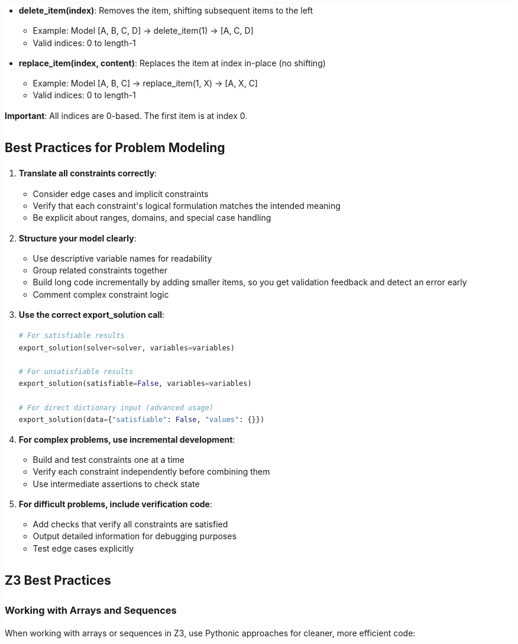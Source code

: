 - **delete_item(index)**: Removes the item, shifting subsequent items to the left
  - Example: Model [A, B, C, D] → delete_item(1) → [A, C, D]  
  - Valid indices: 0 to length-1
  
- **replace_item(index, content)**: Replaces the item at index in-place (no shifting)
  - Example: Model [A, B, C] → replace_item(1, X) → [A, X, C]
  - Valid indices: 0 to length-1

**Important**: All indices are 0-based. The first item is at index 0.

## Best Practices for Problem Modeling

1. **Translate all constraints correctly**:

   - Consider edge cases and implicit constraints
   - Verify that each constraint's logical formulation matches the intended meaning
   - Be explicit about ranges, domains, and special case handling

2. **Structure your model clearly**:

   - Use descriptive variable names for readability
   - Group related constraints together
   - Build long code incrementally by adding smaller items, so you get validation feedback and detect an error early
   - Comment complex constraint logic

3. **Use the correct export_solution call**:

   ```python
   # For satisfiable results
   export_solution(solver=solver, variables=variables)
   
   # For unsatisfiable results
   export_solution(satisfiable=False, variables=variables)
   
   # For direct dictionary input (advanced usage)
   export_solution(data={"satisfiable": False, "values": {}})
   ```

4. **For complex problems, use incremental development**:

   - Build and test constraints one at a time
   - Verify each constraint independently before combining them
   - Use intermediate assertions to check state

5. **For difficult problems, include verification code**:

   - Add checks that verify all constraints are satisfied
   - Output detailed information for debugging purposes
   - Test edge cases explicitly

## Z3 Best Practices

### Working with Arrays and Sequences

When working with arrays or sequences in Z3, use Pythonic approaches for cleaner, more efficient code:

